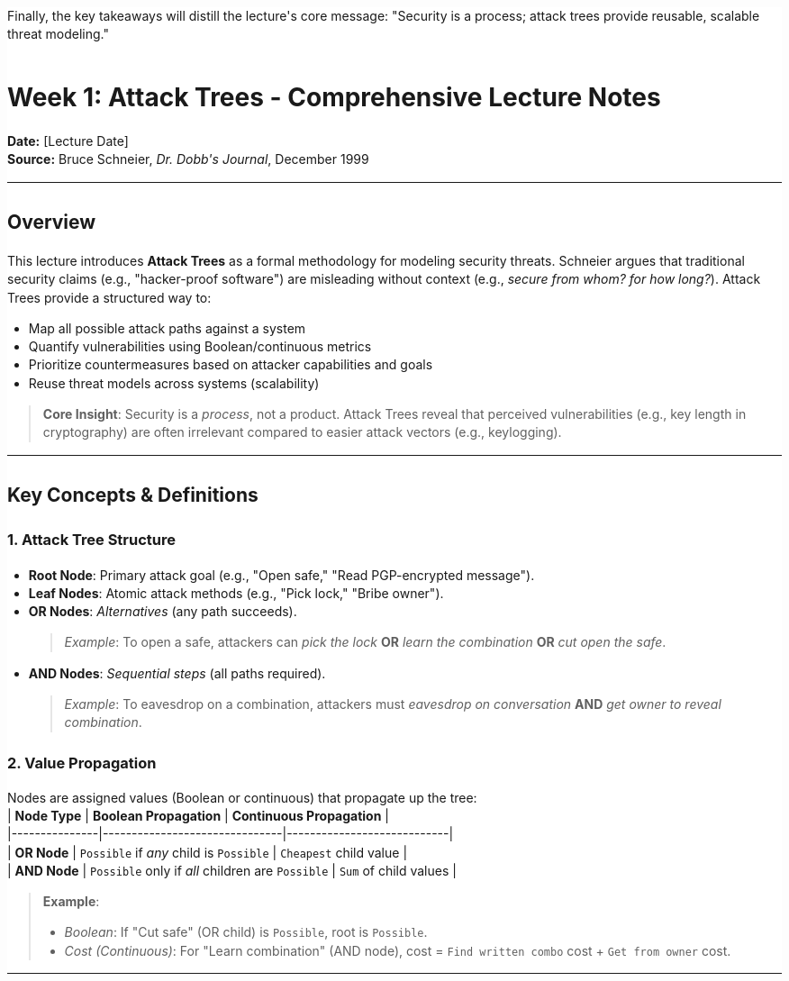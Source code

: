 Finally, the key takeaways will distill the lecture's core message: "Security is a process; attack trees provide reusable, scalable threat modeling."
</think>

# Week 1: Attack Trees - Comprehensive Lecture Notes  
**Date:** [Lecture Date]  
**Source:** Bruce Schneier, *Dr. Dobb's Journal*, December 1999  

---

## Overview  
This lecture introduces **Attack Trees** as a formal methodology for modeling security threats. Schneier argues that traditional security claims (e.g., "hacker-proof software") are misleading without context (e.g., *secure from whom? for how long?*). Attack Trees provide a structured way to:  
- Map all possible attack paths against a system  
- Quantify vulnerabilities using Boolean/continuous metrics  
- Prioritize countermeasures based on attacker capabilities and goals  
- Reuse threat models across systems (scalability)  

> **Core Insight**: Security is a *process*, not a product. Attack Trees reveal that perceived vulnerabilities (e.g., key length in cryptography) are often irrelevant compared to easier attack vectors (e.g., keylogging).  

---

## Key Concepts & Definitions  

### 1. **Attack Tree Structure**  
- **Root Node**: Primary attack goal (e.g., "Open safe," "Read PGP-encrypted message").  
- **Leaf Nodes**: Atomic attack methods (e.g., "Pick lock," "Bribe owner").  
- **OR Nodes**: *Alternatives* (any path succeeds).  
  > *Example*: To open a safe, attackers can *pick the lock* **OR** *learn the combination* **OR** *cut open the safe*.  
- **AND Nodes**: *Sequential steps* (all paths required).  
  > *Example*: To eavesdrop on a combination, attackers must *eavesdrop on conversation* **AND** *get owner to reveal combination*.  

### 2. **Value Propagation**  
Nodes are assigned values (Boolean or continuous) that propagate up the tree:  
| **Node Type** | **Boolean Propagation**       | **Continuous Propagation** |  
|---------------|-------------------------------|----------------------------|  
| **OR Node**   | `Possible` if *any* child is `Possible` | `Cheapest` child value |  
| **AND Node**  | `Possible` only if *all* children are `Possible` | `Sum` of child values |  

> **Example**:  
> - *Boolean*: If "Cut safe" (OR child) is `Possible`, root is `Possible`.  
> - *Cost (Continuous)*: For "Learn combination" (AND node), cost = `Find written combo` cost + `Get from owner` cost.  

---